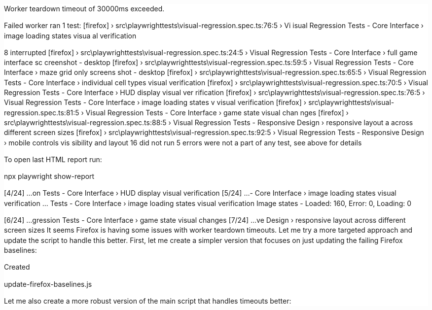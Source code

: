 Worker teardown timeout of 30000ms exceeded.                       

Failed worker ran 1 test:
[firefox] › src\playwrighttests\visual-regression.spec.ts:76:5 › Vi
isual Regression Tests - Core Interface › image loading states visua
al verification

  8 interrupted
    [firefox] › src\playwrighttests\visual-regression.spec.ts:24:5 
 › Visual Regression Tests - Core Interface › full game interface sc
creenshot - desktop
    [firefox] › src\playwrighttests\visual-regression.spec.ts:59:5 
 › Visual Regression Tests - Core Interface › maze grid only screens
shot - desktop
    [firefox] › src\playwrighttests\visual-regression.spec.ts:65:5 
 › Visual Regression Tests - Core Interface › individual cell types 
 visual verification
    [firefox] › src\playwrighttests\visual-regression.spec.ts:70:5 
 › Visual Regression Tests - Core Interface › HUD display visual ver
rification
    [firefox] › src\playwrighttests\visual-regression.spec.ts:76:5 
 › Visual Regression Tests - Core Interface › image loading states v
visual verification
    [firefox] › src\playwrighttests\visual-regression.spec.ts:81:5 
 › Visual Regression Tests - Core Interface › game state visual chan
nges
    [firefox] › src\playwrighttests\visual-regression.spec.ts:88:5 
 › Visual Regression Tests - Responsive Design › responsive layout a
across different screen sizes
    [firefox] › src\playwrighttests\visual-regression.spec.ts:92:5 
 › Visual Regression Tests - Responsive Design › mobile controls vis
sibility and layout
  16 did not run
  5 errors were not a part of any test, see above for details      

To open last HTML report run:

  npx playwright show-report

[4/24] …on Tests - Core Interface › HUD display visual verification
[5/24] …- Core Interface › image loading states visual verification
… Tests - Core Interface › image loading states visual verification
Image states - Loaded: 160, Error: 0, Loading: 0

[6/24] …gression Tests - Core Interface › game state visual changes
[7/24] …ve Design › responsive layout across different screen sizes
It seems Firefox is having some issues with worker teardown timeouts. Let me try a more targeted approach and update the script to handle this better. First, let me create a simpler version that focuses on just updating the failing Firefox baselines:

Created

update-firefox-baselines.js


Let me also create a more robust version of the main script that handles timeouts better:
